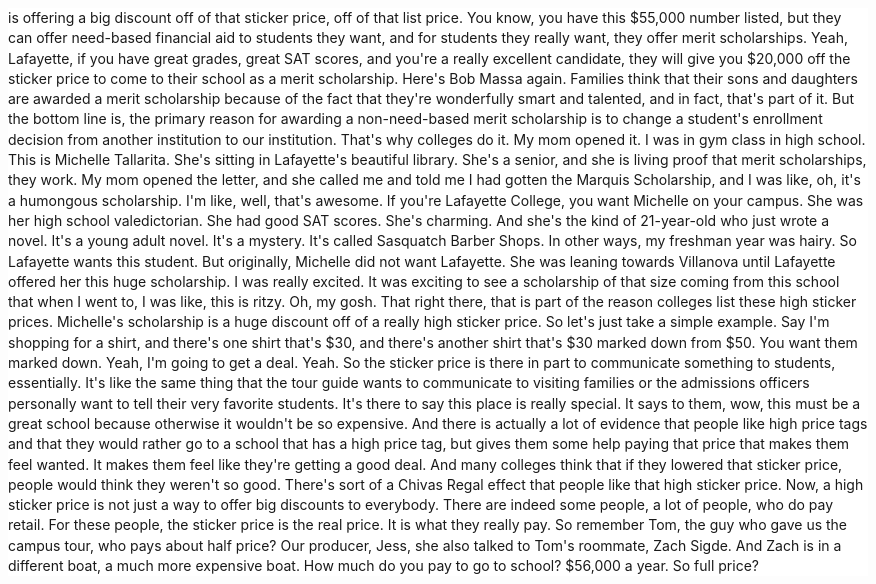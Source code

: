 is offering a big discount off of that sticker price, off of that list price.
You know, you have this $55,000 number listed,
but they can offer need-based financial aid to students they want,
and for students they really want, they offer merit scholarships.
Yeah, Lafayette, if you have great grades, great SAT scores,
and you're a really excellent candidate,
they will give you $20,000 off the sticker price to come to their school as a merit scholarship.
Here's Bob Massa again.
Families think that their sons and daughters are awarded a merit scholarship
because of the fact that they're wonderfully smart and talented,
and in fact, that's part of it.
But the bottom line is, the primary reason for awarding a non-need-based merit scholarship
is to change a student's enrollment decision from another institution to our institution.
That's why colleges do it.
My mom opened it. I was in gym class in high school.
This is Michelle Tallarita. She's sitting in Lafayette's beautiful library.
She's a senior, and she is living proof that merit scholarships, they work.
My mom opened the letter, and she called me
and told me I had gotten the Marquis Scholarship,
and I was like, oh, it's a humongous scholarship.
I'm like, well, that's awesome.
If you're Lafayette College, you want Michelle on your campus.
She was her high school valedictorian.
She had good SAT scores. She's charming.
And she's the kind of 21-year-old who just wrote a novel.
It's a young adult novel. It's a mystery.
It's called Sasquatch Barber Shops.
In other ways, my freshman year was hairy.
So Lafayette wants this student.
But originally, Michelle did not want Lafayette.
She was leaning towards Villanova
until Lafayette offered her this huge scholarship.
I was really excited.
It was exciting to see a scholarship of that size coming from this school
that when I went to, I was like, this is ritzy. Oh, my gosh.
That right there, that is part of the reason colleges list these high sticker prices.
Michelle's scholarship is a huge discount off of a really high sticker price.
So let's just take a simple example.
Say I'm shopping for a shirt, and there's one shirt that's $30,
and there's another shirt that's $30 marked down from $50.
You want them marked down.
Yeah, I'm going to get a deal. Yeah.
So the sticker price is there in part to communicate something to students, essentially.
It's like the same thing that the tour guide wants to communicate to visiting families
or the admissions officers personally want to tell their very favorite students.
It's there to say this place is really special.
It says to them, wow, this must be a great school because otherwise it wouldn't be so expensive.
And there is actually a lot of evidence that people like high price tags
and that they would rather go to a school that has a high price tag,
but gives them some help paying that price that makes them feel wanted.
It makes them feel like they're getting a good deal.
And many colleges think that if they lowered that sticker price,
people would think they weren't so good.
There's sort of a Chivas Regal effect that people like that high sticker price.
Now, a high sticker price is not just a way to offer big discounts to everybody.
There are indeed some people, a lot of people, who do pay retail.
For these people, the sticker price is the real price.
It is what they really pay.
So remember Tom, the guy who gave us the campus tour, who pays about half price?
Our producer, Jess, she also talked to Tom's roommate, Zach Sigde.
And Zach is in a different boat, a much more expensive boat.
How much do you pay to go to school?
$56,000 a year.
So full price?